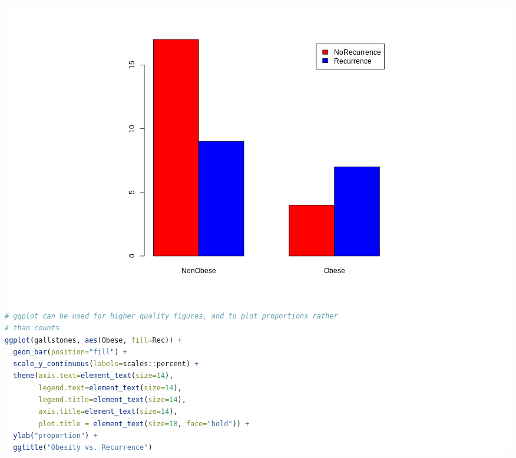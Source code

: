 <img src="fig/04-Categorical-Variables-rendered-unnamed-chunk-3-1.png" style="display: block; margin: auto;" />



```r
# ggplot can be used for higher quality figures, and to plot proportions rather
# than counts
ggplot(gallstones, aes(Obese, fill=Rec)) + 
  geom_bar(position="fill") +
  scale_y_continuous(labels=scales::percent) +
  theme(axis.text=element_text(size=14),
        legend.text=element_text(size=14),
        legend.title=element_text(size=14),
        axis.title=element_text(size=14),
        plot.title = element_text(size=18, face="bold")) +
  ylab("proportion") +
  ggtitle("Obesity vs. Recurrence") 
```
